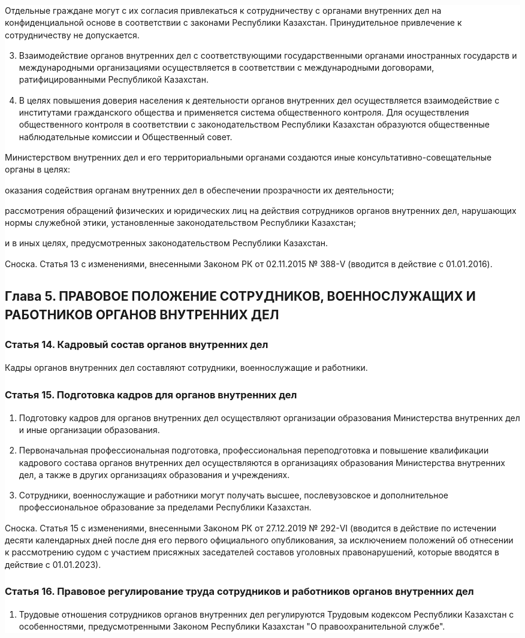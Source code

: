 Отдельные граждане могут с их согласия привлекаться к сотрудничеству с органами внутренних дел на конфиденциальной основе в соответствии с законами Республики Казахстан. Принудительное привлечение к сотрудничеству не допускается.

3. Взаимодействие органов внутренних дел с соответствующими государственными органами иностранных государств и международными организациями осуществляется в соответствии с международными договорами, ратифицированными Республикой Казахстан.

4. В целях повышения доверия населения к деятельности органов внутренних дел осуществляется взаимодействие с институтами гражданского общества и применяется система общественного контроля. Для осуществления общественного контроля в соответствии с законодательством Республики Казахстан образуются общественные наблюдательные комиссии и Общественный совет.

Министерством внутренних дел и его территориальными органами создаются иные консультативно-совещательные органы в целях:

оказания содействия органам внутренних дел в обеспечении прозрачности их деятельности;

рассмотрения обращений физических и юридических лиц на действия сотрудников органов внутренних дел, нарушающих нормы служебной этики, установленные законодательством Республики Казахстан;

и в иных целях, предусмотренных законодательством Республики Казахстан.

Сноска. Статья 13 с изменениями, внесенными Законом РК от 02.11.2015 № 388-V (вводится в действие с 01.01.2016).

## Глава 5. ПРАВОВОЕ ПОЛОЖЕНИЕ СОТРУДНИКОВ, ВОЕННОСЛУЖАЩИХ И РАБОТНИКОВ ОРГАНОВ ВНУТРЕННИХ ДЕЛ

### Статья 14. Кадровый состав органов внутренних дел

Кадры органов внутренних дел составляют сотрудники, военнослужащие и работники.

### Статья 15. Подготовка кадров для органов внутренних дел

1. Подготовку кадров для органов внутренних дел осуществляют организации образования Министерства внутренних дел и иные организации образования.

2. Первоначальная профессиональная подготовка, профессиональная переподготовка и повышение квалификации кадрового состава органов внутренних дел осуществляются в организациях образования Министерства внутренних дел, а также в других организациях образования и учреждениях.

3. Сотрудники, военнослужащие и работники могут получать высшее, послевузовское и дополнительное профессиональное образование за пределами Республики Казахстан.

Сноска. Статья 15 с изменениями, внесенными Законом РК от 27.12.2019 № 292-VІ (вводится в действие по истечении десяти календарных дней после дня его первого официального опубликования, за исключением положений об отнесении к рассмотрению судом с участием присяжных заседателей составов уголовных правонарушений, которые вводятся в действие с 01.01.2023).

### Статья 16. Правовое регулирование труда сотрудников и работников органов внутренних дел

1. Трудовые отношения сотрудников органов внутренних дел регулируются Трудовым кодексом Республики Казахстан с особенностями, предусмотренными Законом Республики Казахстан "О правоохранительной службе".
